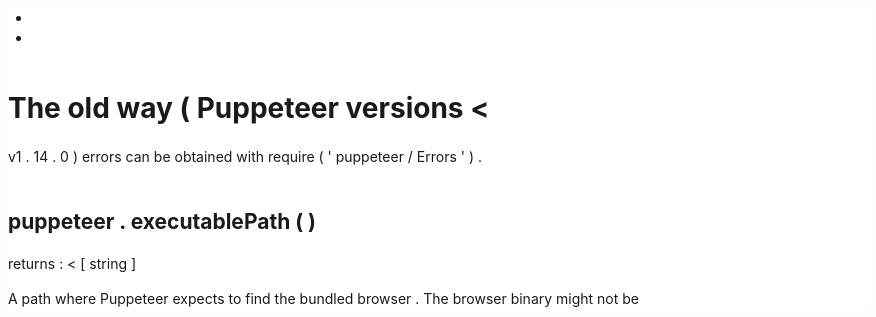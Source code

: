 *
*
The
old
way
(
Puppeteer
versions
<
=
v1
.
14
.
0
)
errors
can
be
obtained
with
require
(
'
puppeteer
/
Errors
'
)
.
#
#
#
#
puppeteer
.
executablePath
(
)
-
returns
:
<
[
string
]
>
A
path
where
Puppeteer
expects
to
find
the
bundled
browser
.
The
browser
binary
might
not
be